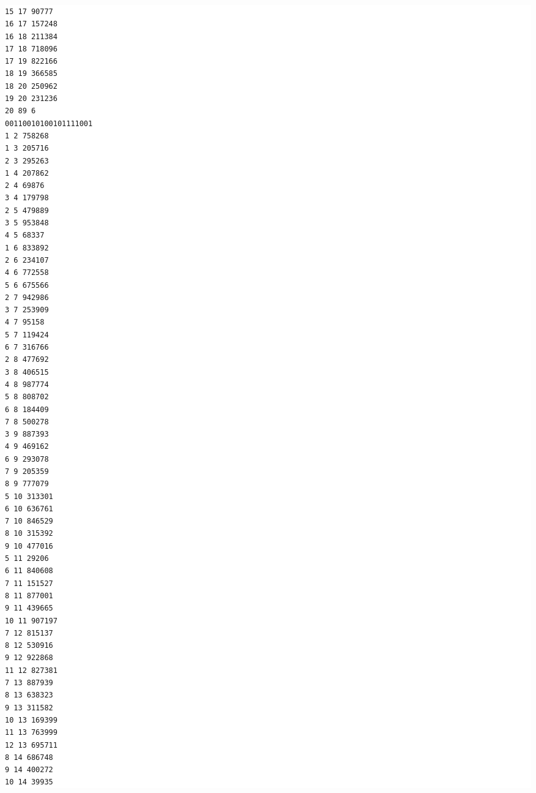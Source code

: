 ```
15 17 90777
16 17 157248
16 18 211384
17 18 718096
17 19 822166
18 19 366585
18 20 250962
19 20 231236
20 89 6
00110010100101111001
1 2 758268
1 3 205716
2 3 295263
1 4 207862
2 4 69876
3 4 179798
2 5 479889
3 5 953848
4 5 68337
1 6 833892
2 6 234107
4 6 772558
5 6 675566
2 7 942986
3 7 253909
4 7 95158
5 7 119424
6 7 316766
2 8 477692
3 8 406515
4 8 987774
5 8 808702
6 8 184409
7 8 500278
3 9 887393
4 9 469162
6 9 293078
7 9 205359
8 9 777079
5 10 313301
6 10 636761
7 10 846529
8 10 315392
9 10 477016
5 11 29206
6 11 840608
7 11 151527
8 11 877001
9 11 439665
10 11 907197
7 12 815137
8 12 530916
9 12 922868
11 12 827381
7 13 887939
8 13 638323
9 13 311582
10 13 169399
11 13 763999
12 13 695711
8 14 686748
9 14 400272
10 14 39935
```